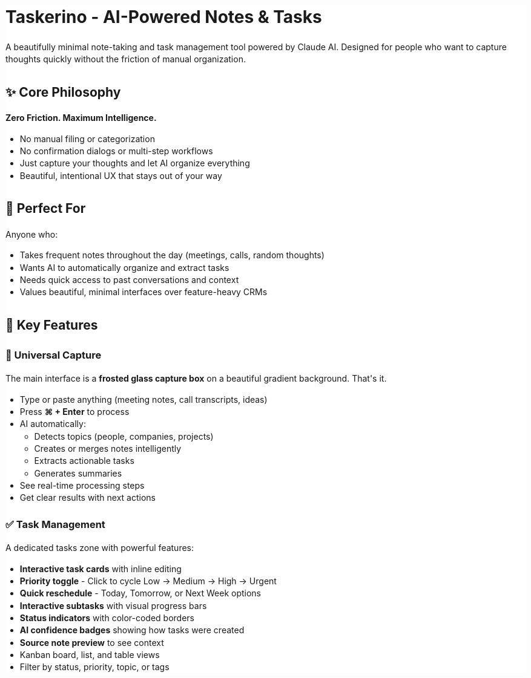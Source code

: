 # Taskerino - AI-Powered Notes & Tasks

A beautifully minimal note-taking and task management tool powered by Claude AI. Designed for people who want to capture thoughts quickly without the friction of manual organization.

## ✨ Core Philosophy

**Zero Friction. Maximum Intelligence.**

- No manual filing or categorization
- No confirmation dialogs or multi-step workflows
- Just capture your thoughts and let AI organize everything
- Beautiful, intentional UX that stays out of your way

## 🎯 Perfect For

Anyone who:
- Takes frequent notes throughout the day (meetings, calls, random thoughts)
- Wants AI to automatically organize and extract tasks
- Needs quick access to past conversations and context
- Values beautiful, minimal interfaces over feature-heavy CRMs

## 🚀 Key Features

### 📝 Universal Capture
The main interface is a **frosted glass capture box** on a beautiful gradient background. That's it.

- Type or paste anything (meeting notes, call transcripts, ideas)
- Press **⌘ + Enter** to process
- AI automatically:
  - Detects topics (people, companies, projects)
  - Creates or merges notes intelligently
  - Extracts actionable tasks
  - Generates summaries
- See real-time processing steps
- Get clear results with next actions

### ✅ Task Management
A dedicated tasks zone with powerful features:

- **Interactive task cards** with inline editing
- **Priority toggle** - Click to cycle Low → Medium → High → Urgent
- **Quick reschedule** - Today, Tomorrow, or Next Week options
- **Interactive subtasks** with visual progress bars
- **Status indicators** with color-coded borders
- **AI confidence badges** showing how tasks were created
- **Source note preview** to see context
- Kanban board, list, and table views
- Filter by status, priority, topic, or tags
